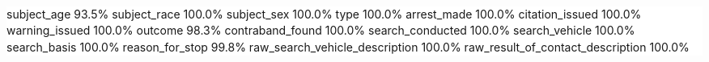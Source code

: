   <tr>
   <td style="text-align:left;"> subject_age </td>
   <td style="text-align:left;"> 93.5% </td>
  </tr>
  <tr>
   <td style="text-align:left;"> subject_race </td>
   <td style="text-align:left;"> 100.0% </td>
  </tr>
  <tr>
   <td style="text-align:left;"> subject_sex </td>
   <td style="text-align:left;"> 100.0% </td>
  </tr>
  <tr>
   <td style="text-align:left;"> type </td>
   <td style="text-align:left;"> 100.0% </td>
  </tr>
  <tr>
   <td style="text-align:left;"> arrest_made </td>
   <td style="text-align:left;"> 100.0% </td>
  </tr>
  <tr>
   <td style="text-align:left;"> citation_issued </td>
   <td style="text-align:left;"> 100.0% </td>
  </tr>
  <tr>
   <td style="text-align:left;"> warning_issued </td>
   <td style="text-align:left;"> 100.0% </td>
  </tr>
  <tr>
   <td style="text-align:left;"> outcome </td>
   <td style="text-align:left;"> 98.3% </td>
  </tr>
  <tr>
   <td style="text-align:left;"> contraband_found </td>
   <td style="text-align:left;"> 100.0% </td>
  </tr>
  <tr>
   <td style="text-align:left;"> search_conducted </td>
   <td style="text-align:left;"> 100.0% </td>
  </tr>
  <tr>
   <td style="text-align:left;"> search_vehicle </td>
   <td style="text-align:left;"> 100.0% </td>
  </tr>
  <tr>
   <td style="text-align:left;"> search_basis </td>
   <td style="text-align:left;"> 100.0% </td>
  </tr>
  <tr>
   <td style="text-align:left;"> reason_for_stop </td>
   <td style="text-align:left;"> 99.8% </td>
  </tr>
  <tr>
   <td style="text-align:left;"> raw_search_vehicle_description </td>
   <td style="text-align:left;"> 100.0% </td>
  </tr>
  <tr>
   <td style="text-align:left;"> raw_result_of_contact_description </td>
   <td style="text-align:left;"> 100.0% </td>
  </tr>
</tbody>
</table>

